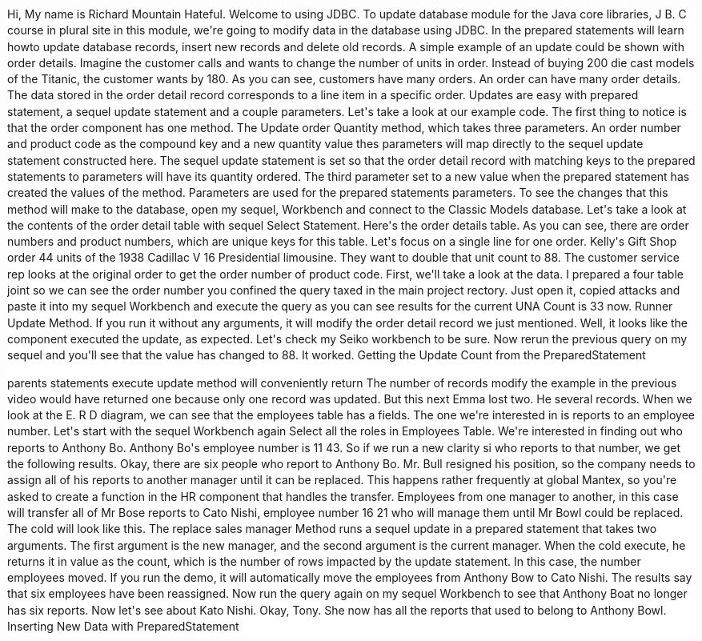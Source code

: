 Hi, My name is Richard Mountain Hateful. Welcome to using JDBC. To update database module for the Java core libraries, J B. C course in plural site in this module, we're going to modify data in the database using JDBC. In the prepared statements will learn howto update database records, insert new records and delete old records. A simple example of an update could be shown with order details. Imagine the customer calls and wants to change the number of units in order. Instead of buying 200 die cast models of the Titanic, the customer wants by 180. As you can see, customers have many orders. An order can have many order details. The data stored in the order detail record corresponds to a line item in a specific order. Updates are easy with prepared statement, a sequel update statement and a couple parameters. Let's take a look at our example code. The first thing to notice is that the order component has one method. The Update order Quantity method, which takes three parameters. An order number and product code as the compound key and a new quantity value thes parameters will map directly to the sequel update statement constructed here. The sequel update statement is set so that the order detail record with matching keys to the prepared statements to parameters will have its quantity ordered. The third parameter set to a new value when the prepared statement has created the values of the method. Parameters are used for the prepared statements parameters. To see the changes that this method will make to the database, open my sequel, Workbench and connect to the Classic Models database. Let's take a look at the contents of the order detail table with sequel Select Statement. Here's the order details table. As you can see, there are order numbers and product numbers, which are unique keys for this table. Let's focus on a single line for one order. Kelly's Gift Shop order 44 units of the 1938 Cadillac V 16 Presidential limousine. They want to double that unit count to 88. The customer service rep looks at the original order to get the order number of product code. First, we'll take a look at the data. I prepared a four table joint so we can see the order number you confined the query taxed in the main project rectory. Just open it, copied attacks and paste it into my sequel Workbench and execute the query as you can see results for the current UNA Count is 33 now. Runner Update Method. If you run it without any arguments, it will modify the order detail record we just mentioned. Well, it looks like the component executed the update, as expected. Let's check my Seiko workbench to be sure. Now rerun the previous query on my sequel and you'll see that the value has changed to 88. It worked.
Getting the Update Count from the PreparedStatement

parents statements execute update method will conveniently return The number of records modify the example in the previous video would have returned one because only one record was updated. But this next Emma lost two. He several records. When we look at the E. R D diagram, we can see that the employees table has a fields. The one we're interested in is reports to an employee number. Let's start with the sequel Workbench again Select all the roles in Employees Table. We're interested in finding out who reports to Anthony Bo. Anthony Bo's employee number is 11 43. So if we run a new clarity si who reports to that number, we get the following results. Okay, there are six people who report to Anthony Bo. Mr. Bull resigned his position, so the company needs to assign all of his reports to another manager until it can be replaced. This happens rather frequently at global Mantex, so you're asked to create a function in the HR component that handles the transfer. Employees from one manager to another, in this case will transfer all of Mr Bose reports to Cato Nishi, employee number 16 21 who will manage them until Mr Bowl could be replaced. The cold will look like this. The replace sales manager Method runs a sequel update in a prepared statement that takes two arguments. The first argument is the new manager, and the second argument is the current manager. When the cold execute, he returns it in value as the count, which is the number of rows impacted by the update statement. In this case, the number employees moved. If you run the demo, it will automatically move the employees from Anthony Bow to Cato Nishi. The results say that six employees have been reassigned. Now run the query again on my sequel Workbench to see that Anthony Boat no longer has six reports. Now let's see about Kato Nishi. Okay, Tony. She now has all the reports that used to belong to Anthony Bowl.
Inserting New Data with PreparedStatement
